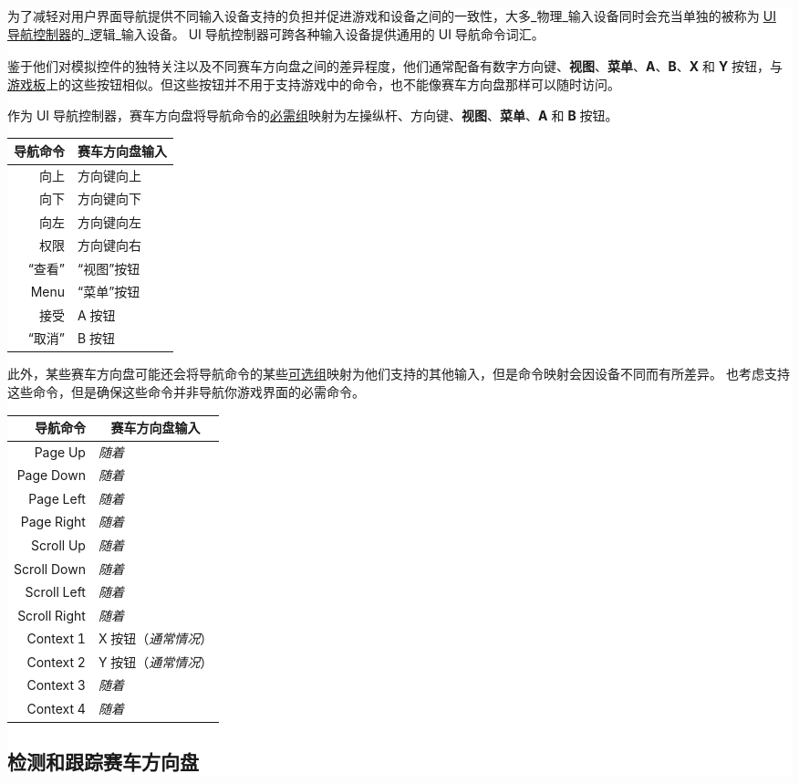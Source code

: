 为了减轻对用户界面导航提供不同输入设备支持的负担并促进游戏和设备之间的一致性，大多_物理_输入设备同时会充当单独的被称为 [UI 导航控制器](ui-navigation-controller.md)的_逻辑_输入设备。 UI 导航控制器可跨各种输入设备提供通用的 UI 导航命令词汇。

鉴于他们对模拟控件的独特关注以及不同赛车方向盘之间的差异程度，他们通常配备有数字方向键、**视图**、**菜单**、**A**、**B**、**X** 和 **Y** 按钮，与[游戏板](gamepad-and-vibration.md)上的这些按钮相似。但这些按钮并不用于支持游戏中的命令，也不能像赛车方向盘那样可以随时访问。

作为 UI 导航控制器，赛车方向盘将导航命令的[必需组](ui-navigation-controller.md#required-set)映射为左操纵杆、方向键、**视图**、**菜单**、**A** 和 **B** 按钮。

| 导航命令 | 赛车方向盘输入 |
| ------------------:| ------------------ |
|                 向上 | 方向键向上           |
|               向下 | 方向键向下         |
|               向左 | 方向键向左         |
|              权限 | 方向键向右        |
|               “查看” | “视图”按钮        |
|               Menu | “菜单”按钮        |
|             接受 | A 按钮           |
|             “取消” | B 按钮           |

此外，某些赛车方向盘可能还会将导航命令的某些[可选组](ui-navigation-controller.md#optional-set)映射为他们支持的其他输入，但是命令映射会因设备不同而有所差异。 也考虑支持这些命令，但是确保这些命令并非导航你游戏界面的必需命令。

| 导航命令 | 赛车方向盘输入    |
| ------------------:| --------------------- |
|            Page Up | _随着_              |
|          Page Down | _随着_              |
|          Page Left | _随着_              |
|         Page Right | _随着_              |
|          Scroll Up | _随着_              |
|        Scroll Down | _随着_              |
|        Scroll Left | _随着_              |
|       Scroll Right | _随着_              |
|          Context 1 | X 按钮（_通常情况_） |
|          Context 2 | Y 按钮（_通常情况_） |
|          Context 3 | _随着_              |
|          Context 4 | _随着_              |

## <a name="detect-and-track-racing-wheels"></a>检测和跟踪赛车方向盘
